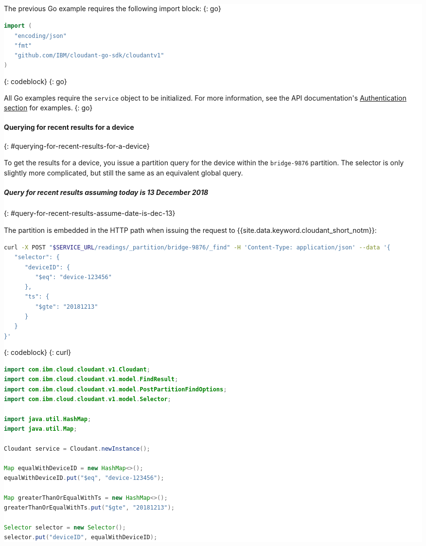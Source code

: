 The previous Go example requires the following import block:
{: go}

```go
import (
   "encoding/json"
   "fmt"
   "github.com/IBM/cloudant-go-sdk/cloudantv1"
)
```
{: codeblock}
{: go}

All Go examples require the `service` object to be initialized. For more information, see the API documentation's [Authentication section](/apidocs/cloudant?code=go#authentication-with-external-configuration) for examples.
{: go}

#### Querying for recent results for a device
{: #querying-for-recent-results-for-a-device}

To get the results for a device, you issue a partition query for the device
within the `bridge-9876` partition. The selector is only slightly more
complicated, but still the same as an equivalent global query.

##### Query for recent results assuming today is 13 December 2018
{: #query-for-recent-results-assume-date-is-dec-13}

The partition is embedded in the HTTP path when issuing the request to {{site.data.keyword.cloudant_short_notm}}:

```sh
curl -X POST "$SERVICE_URL/readings/_partition/bridge-9876/_find" -H 'Content-Type: application/json' --data '{
   "selector": {
      "deviceID": {
         "$eq": "device-123456"
      },
      "ts": {
         "$gte": "20181213"
      }
   }
}'
```
{: codeblock}
{: curl}

```java
import com.ibm.cloud.cloudant.v1.Cloudant;
import com.ibm.cloud.cloudant.v1.model.FindResult;
import com.ibm.cloud.cloudant.v1.model.PostPartitionFindOptions;
import com.ibm.cloud.cloudant.v1.model.Selector;

import java.util.HashMap;
import java.util.Map;

Cloudant service = Cloudant.newInstance();

Map equalWithDeviceID = new HashMap<>();
equalWithDeviceID.put("$eq", "device-123456");

Map greaterThanOrEqualWithTs = new HashMap<>();
greaterThanOrEqualWithTs.put("$gte", "20181213");

Selector selector = new Selector();
selector.put("deviceID", equalWithDeviceID);
```